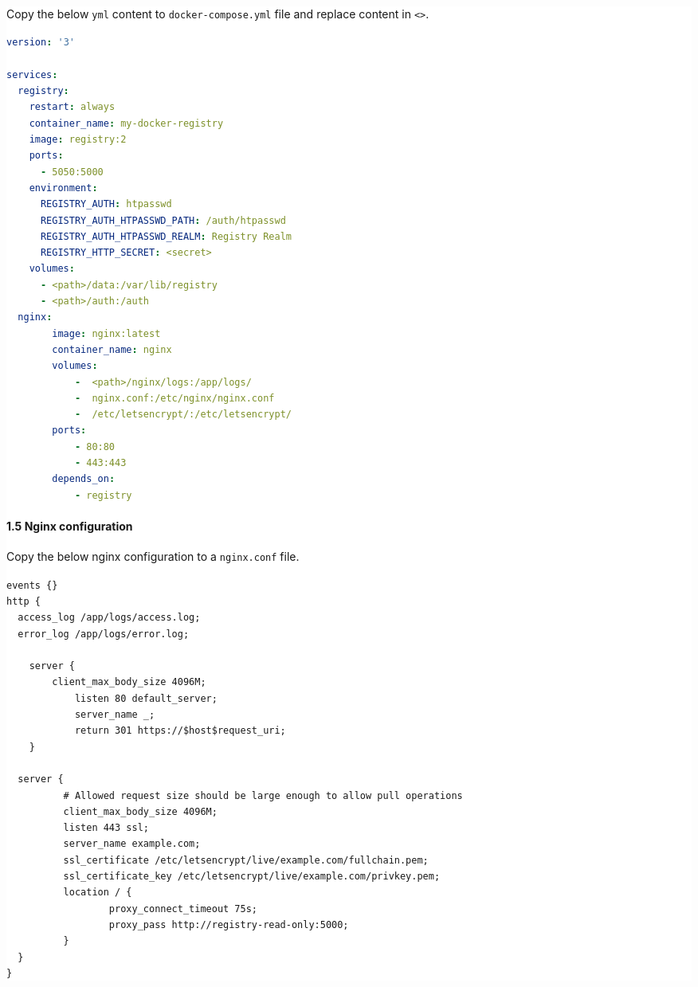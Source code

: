 Copy the below `yml` content to `docker-compose.yml` file and replace content in `<>`.

```yml
version: '3'

services:
  registry:
    restart: always
    container_name: my-docker-registry
    image: registry:2
    ports:
      - 5050:5000
    environment:
      REGISTRY_AUTH: htpasswd
      REGISTRY_AUTH_HTPASSWD_PATH: /auth/htpasswd
      REGISTRY_AUTH_HTPASSWD_REALM: Registry Realm
      REGISTRY_HTTP_SECRET: <secret>
    volumes:
      - <path>/data:/var/lib/registry
      - <path>/auth:/auth
  nginx:
        image: nginx:latest
        container_name: nginx
        volumes:
            -  <path>/nginx/logs:/app/logs/
            -  nginx.conf:/etc/nginx/nginx.conf
            -  /etc/letsencrypt/:/etc/letsencrypt/
        ports:
            - 80:80
            - 443:443
        depends_on:
            - registry
```

#### 1.5 Nginx configuration

Copy the below nginx configuration to a `nginx.conf` file.

```
events {}
http {
  access_log /app/logs/access.log;
  error_log /app/logs/error.log;
	
	server {
        client_max_body_size 4096M;
    		listen 80 default_server;
    		server_name _;
    		return 301 https://$host$request_uri;
	}

  server {
          # Allowed request size should be large enough to allow pull operations
          client_max_body_size 4096M;
          listen 443 ssl;
          server_name example.com;
          ssl_certificate /etc/letsencrypt/live/example.com/fullchain.pem;
          ssl_certificate_key /etc/letsencrypt/live/example.com/privkey.pem;
          location / {
                  proxy_connect_timeout 75s;
                  proxy_pass http://registry-read-only:5000;
          }
  }
}
```
